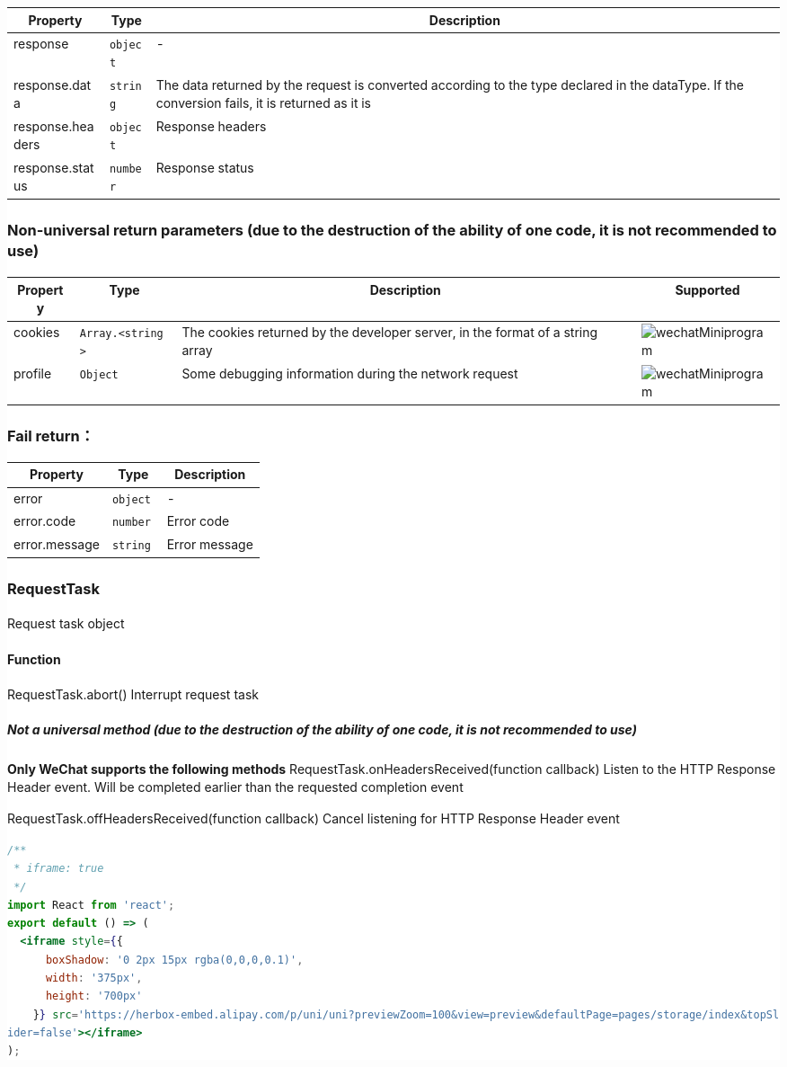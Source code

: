 | Property | Type | Description |
| --- | --- | --- |
| response | `object` | - |
| response.data | `string`  | The data returned by the request is converted according to the type declared in the dataType. If the conversion fails, it is returned as it is |
| response.headers | `object`  | Response headers |
| response.status | `number`  | Response status |

### Non-universal return parameters (due to the destruction of the ability of one code, it is not recommended to use)
| Property   | Type     | Description | Supported  |
| ------ | -------- | ----- | ------- |
| cookies | `Array.<string>` | The cookies returned by the developer server, in the format of a string array | <img alt="wechatMiniprogram" src="https://img.alicdn.com/tfs/TB1slcYdxv1gK0jSZFFXXb0sXXa-200-200.svg" width="25px" height="25px" title="wechatMiniprogram" /> |
| profile | `Object` | Some debugging information during the network request | <img alt="wechatMiniprogram" src="https://img.alicdn.com/tfs/TB1slcYdxv1gK0jSZFFXXb0sXXa-200-200.svg" width="25px" height="25px" title="wechatMiniprogram" /> |

### Fail return：

| Property | Type | Description |
| --- | --- | --- |
| error | `object` | - |
| error.code | `number`  | Error code |
| error.message | `string`  | Error message |

### RequestTask
Request task object
#### Function
RequestTask.abort()
Interrupt request task

##### Not a universal method (due to the destruction of the ability of one code, it is not recommended to use)
**Only WeChat supports the following methods**
RequestTask.onHeadersReceived(function callback)
Listen to the HTTP Response Header event. Will be completed earlier than the requested completion event

RequestTask.offHeadersReceived(function callback)
Cancel listening for HTTP Response Header event

</div>
<div>

```jsx | inline
/**
 * iframe: true
 */
import React from 'react';
export default () => (
  <iframe style={{
      boxShadow: '0 2px 15px rgba(0,0,0,0.1)',
      width: '375px',
      height: '700px'
    }} src='https://herbox-embed.alipay.com/p/uni/uni?previewZoom=100&view=preview&defaultPage=pages/storage/index&topSlider=false'></iframe>
);
```
